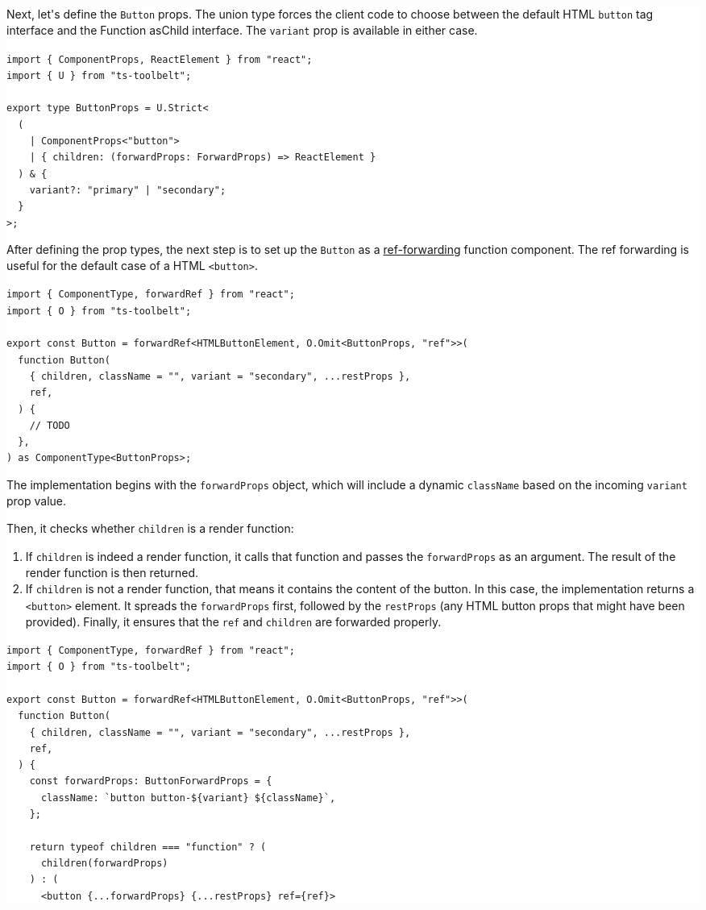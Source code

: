 Next, let's define the `Button` props. The union type forces the client code to
choose between the default HTML `button` tag interface and the Function asChild
interface. The `variant` prop is available in either case.

```tsx
import { ComponentProps, ReactElement } from "react";
import { U } from "ts-toolbelt";

export type ButtonProps = U.Strict<
  (
    | ComponentProps<"button">
    | { children: (forwardProps: ForwardProps) => ReactElement }
  ) & {
    variant?: "primary" | "secondary";
  }
>;
```

After defining the prop types, the next step is to set up the `Button` as a
[ref-forwarding](https://react.dev/reference/react/forwardRef) function
component. The ref forwarding is useful for the default case of a HTML
`<button>`.

```tsx
import { ComponentType, forwardRef } from "react";
import { O } from "ts-toolbelt";

export const Button = forwardRef<HTMLButtonElement, O.Omit<ButtonProps, "ref">>(
  function Button(
    { children, className = "", variant = "secondary", ...restProps },
    ref,
  ) {
    // TODO
  },
) as ComponentType<ButtonProps>;
```

The implementation begins with the `forwardProps` object, which will include a
dynamic `className` based on the incoming `variant` prop value.

Then, it checks whether `children` is a render function:

1. If `children` is indeed a render function, it calls that function and passes
   the `forwardProps` as an argument. The result of the render function is then
   returned.
2. If `children` is not a render function, that means it contains the content of
   the button. In this case, the implementation returns a `<button>` element. It
   spreads the `forwardProps` first, followed by the `restProps` (any HTML
   button props that might have been provided). Finally, it ensures that the
   `ref` and `children` are forwarded properly.

```tsx
import { ComponentType, forwardRef } from "react";
import { O } from "ts-toolbelt";

export const Button = forwardRef<HTMLButtonElement, O.Omit<ButtonProps, "ref">>(
  function Button(
    { children, className = "", variant = "secondary", ...restProps },
    ref,
  ) {
    const forwardProps: ButtonForwardProps = {
      className: `button button-${variant} ${className}`,
    };

    return typeof children === "function" ? (
      children(forwardProps)
    ) : (
      <button {...forwardProps} {...restProps} ref={ref}>
```